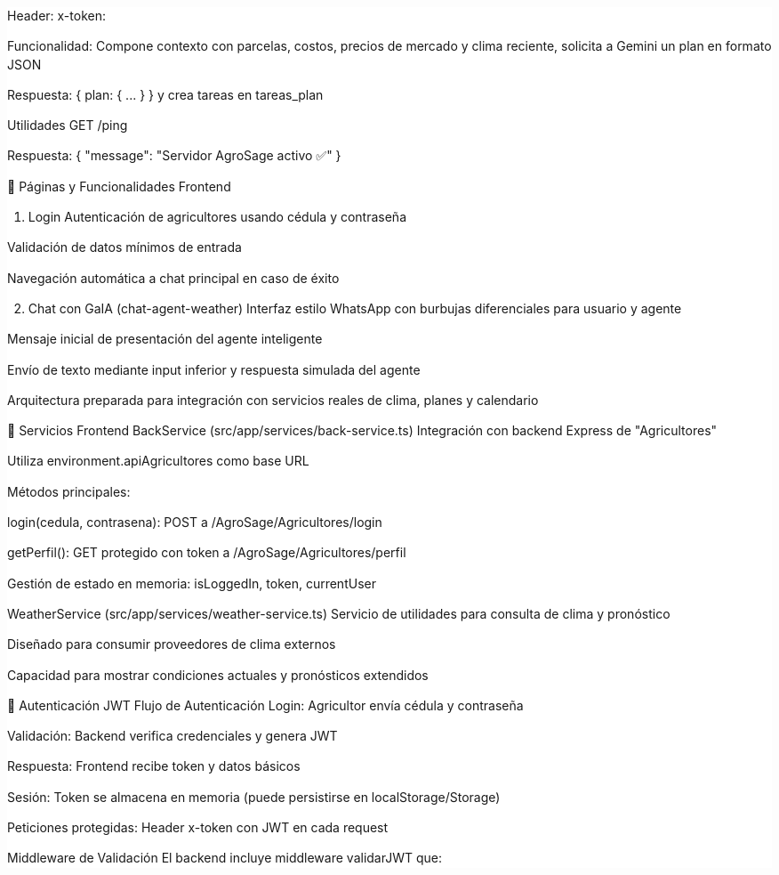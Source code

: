Header: x-token: <JWT>

Funcionalidad: Compone contexto con parcelas, costos, precios de mercado y clima reciente, solicita a Gemini un plan en formato JSON

Respuesta: { plan: { ... } } y crea tareas en tareas_plan

Utilidades
GET /ping

Respuesta: { "message": "Servidor AgroSage activo ✅" }

📱 Páginas y Funcionalidades Frontend
1) Login
Autenticación de agricultores usando cédula y contraseña

Validación de datos mínimos de entrada

Navegación automática a chat principal en caso de éxito

2) Chat con GaIA (chat-agent-weather)
Interfaz estilo WhatsApp con burbujas diferenciales para usuario y agente

Mensaje inicial de presentación del agente inteligente

Envío de texto mediante input inferior y respuesta simulada del agente

Arquitectura preparada para integración con servicios reales de clima, planes y calendario

🔧 Servicios Frontend
BackService (src/app/services/back-service.ts)
Integración con backend Express de "Agricultores"

Utiliza environment.apiAgricultores como base URL

Métodos principales:

login(cedula, contrasena): POST a /AgroSage/Agricultores/login

getPerfil(): GET protegido con token a /AgroSage/Agricultores/perfil

Gestión de estado en memoria: isLoggedIn, token, currentUser

WeatherService (src/app/services/weather-service.ts)
Servicio de utilidades para consulta de clima y pronóstico

Diseñado para consumir proveedores de clima externos

Capacidad para mostrar condiciones actuales y pronósticos extendidos

🔐 Autenticación JWT
Flujo de Autenticación
Login: Agricultor envía cédula y contraseña

Validación: Backend verifica credenciales y genera JWT

Respuesta: Frontend recibe token y datos básicos

Sesión: Token se almacena en memoria (puede persistirse en localStorage/Storage)

Peticiones protegidas: Header x-token con JWT en cada request

Middleware de Validación
El backend incluye middleware validarJWT que:
